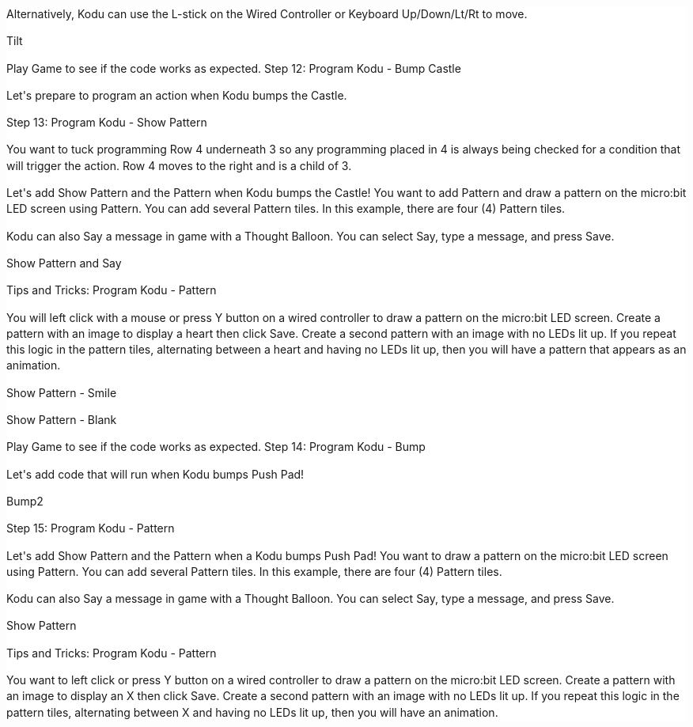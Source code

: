 Alternatively, Kodu can use the L-stick on the Wired Controller or Keyboard Up/Down/Lt/Rt to move.

Tilt

Play Game to see if the code works as expected.
Step 12: Program Kodu - Bump Castle

Let's prepare to program an action when Kodu bumps the Castle. 

Step 13: Program Kodu - Show Pattern

You want to tuck programming Row 4 underneath 3 so any programming placed in 4 is always being checked for a condition that will trigger the action. Row 4 moves to the right and is a child of 3.

Let's add Show Pattern and the Pattern when Kodu bumps the Castle! You want to add Pattern and draw a pattern on the micro:bit LED screen using Pattern. You can add several Pattern tiles. In this example, there are four (4) Pattern tiles. 

Kodu can also Say a message in game with a Thought Balloon. You can select Say, type a message, and press Save.


Show Pattern and Say

Tips and Tricks: Program Kodu - Pattern

You will left click with a mouse or press Y button on a wired controller to draw a pattern on the micro:bit LED screen. Create a pattern with an image to display a heart then click Save. Create a second pattern with an image with no LEDs lit up. If you repeat this logic in the pattern tiles, alternating between a heart and having no LEDs lit up, then you will have a pattern that appears as an animation.  


Show Pattern - Smile


Show Pattern - Blank

Play Game to see if the code works as expected.
Step 14: Program Kodu - Bump

Let's add code that will run when Kodu bumps Push Pad!  


Bump2

Step 15: Program Kodu - Pattern

Let's add Show Pattern and the Pattern when a Kodu bumps Push Pad! You want to draw a pattern on the micro:bit LED screen using Pattern. You can add several Pattern tiles. In this example, there are four (4) Pattern tiles. 

Kodu can also Say a message in game with a Thought Balloon. You can select Say, type a message, and press Save.

Show Pattern

Tips and Tricks: Program Kodu - Pattern

You want to left click or press Y button on a wired controller to draw a pattern on the micro:bit LED screen. Create a pattern with an image to display an X then click Save. Create a second pattern with an image with no LEDs lit up. If you repeat this logic in the pattern tiles, alternating between X and having no LEDs lit up, then you will have an animation.  
